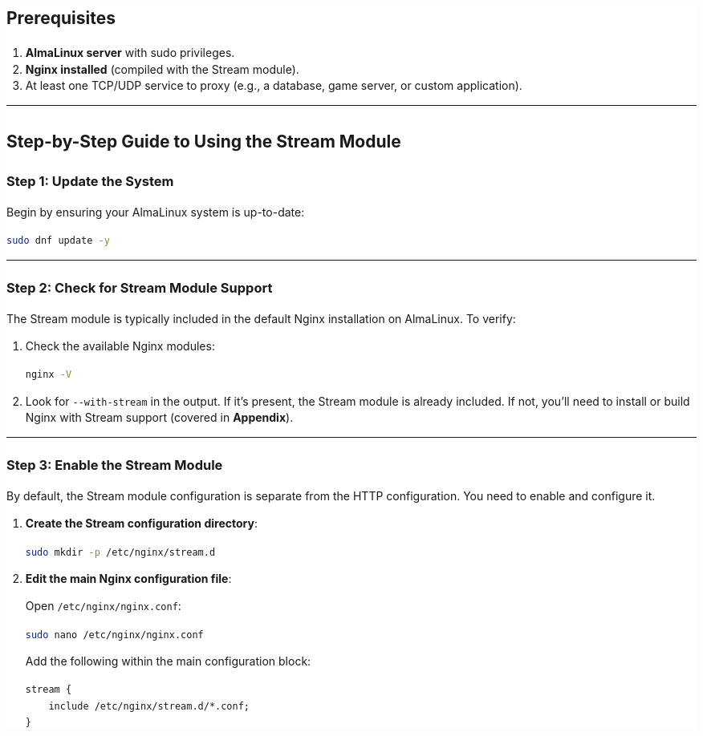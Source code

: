 
## Prerequisites

1. **AlmaLinux server** with sudo privileges.
2. **Nginx installed** (compiled with the Stream module).
3. At least one TCP/UDP service to proxy (e.g., a database, game server, or custom application).

---

## Step-by-Step Guide to Using the Stream Module

### Step 1: Update the System

Begin by ensuring your AlmaLinux system is up-to-date:

```bash
sudo dnf update -y
```

---

### Step 2: Check for Stream Module Support

The Stream module is typically included in the default Nginx installation on AlmaLinux. To verify:

1. Check the available Nginx modules:

   ```bash
   nginx -V
   ```

2. Look for `--with-stream` in the output. If it’s present, the Stream module is already included. If not, you’ll need to install or build Nginx with Stream support (covered in **Appendix**).

---

### Step 3: Enable the Stream Module

By default, the Stream module configuration is separate from the HTTP configuration. You need to enable and configure it.

1. **Create the Stream configuration directory**:

   ```bash
   sudo mkdir -p /etc/nginx/stream.d
   ```

2. **Edit the main Nginx configuration file**:

   Open `/etc/nginx/nginx.conf`:

   ```bash
   sudo nano /etc/nginx/nginx.conf
   ```

   Add the following within the main configuration block:

   ```nginx
   stream {
       include /etc/nginx/stream.d/*.conf;
   }
   ```
